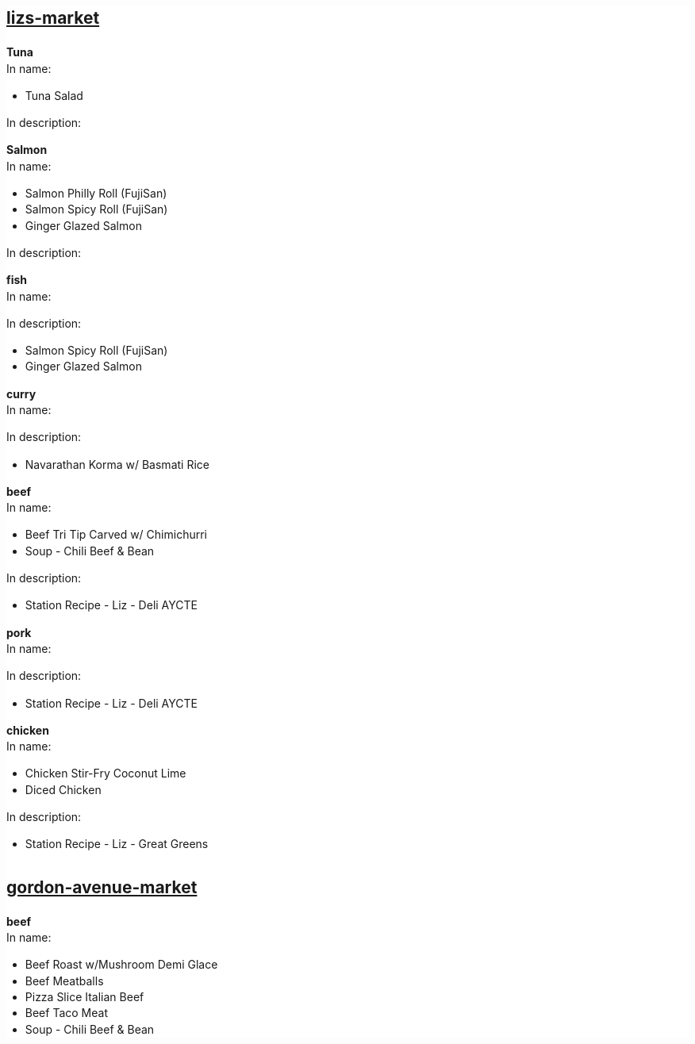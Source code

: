 ## [lizs-market](https://wisc-housingdining.nutrislice.com/menu/lizs-market/lunch/2024-08-27)  
**Tuna**  
In name:   
 - Tuna Salad  
  
In description:   
  
**Salmon**  
In name:   
 - Salmon Philly Roll (FujiSan)  
 - Salmon Spicy Roll (FujiSan)  
 - Ginger Glazed Salmon  
  
In description:   
  
**fish**  
In name:   
  
In description:   
 - Salmon Spicy Roll (FujiSan)  
 - Ginger Glazed Salmon  
  
**curry**  
In name:   
  
In description:   
 - Navarathan Korma w/ Basmati Rice  
  
**beef**  
In name:   
 - Beef Tri Tip Carved w/ Chimichurri  
 - Soup -  Chili Beef & Bean  
  
In description:   
 - Station Recipe - Liz - Deli  AYCTE  
  
**pork**  
In name:   
  
In description:   
 - Station Recipe - Liz - Deli  AYCTE  
  
**chicken**  
In name:   
 - Chicken Stir-Fry Coconut Lime  
 - Diced Chicken  
  
In description:   
 - Station Recipe - Liz - Great Greens  
  
## [gordon-avenue-market](https://wisc-housingdining.nutrislice.com/menu/gordon-avenue-market/lunch/2024-08-27)  
**beef**  
In name:   
 - Beef Roast w/Mushroom Demi Glace  
 - Beef Meatballs  
 - Pizza Slice Italian Beef  
 - Beef Taco Meat  
 - Soup -  Chili Beef & Bean  
  